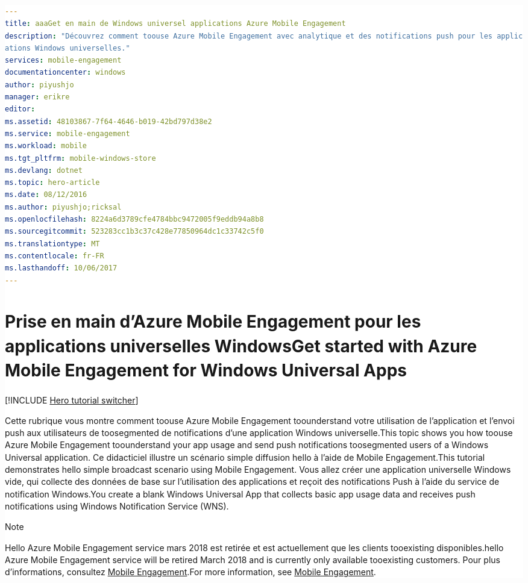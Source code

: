 ```yaml
---
title: aaaGet en main de Windows universel applications Azure Mobile Engagement
description: "Découvrez comment toouse Azure Mobile Engagement avec analytique et des notifications push pour les applications Windows universelles."
services: mobile-engagement
documentationcenter: windows
author: piyushjo
manager: erikre
editor: 
ms.assetid: 48103867-7f64-4646-b019-42bd797d38e2
ms.service: mobile-engagement
ms.workload: mobile
ms.tgt_pltfrm: mobile-windows-store
ms.devlang: dotnet
ms.topic: hero-article
ms.date: 08/12/2016
ms.author: piyushjo;ricksal
ms.openlocfilehash: 8224a6d3789cfe4784bbc9472005f9eddb94a8b8
ms.sourcegitcommit: 523283cc1b3c37c428e77850964dc1c33742c5f0
ms.translationtype: MT
ms.contentlocale: fr-FR
ms.lasthandoff: 10/06/2017
---
```

# <a name="get-started-with-azure-mobile-engagement-for-windows-universal-apps"></a><span data-ttu-id="61a31-103">Prise en main d’Azure Mobile Engagement pour les applications universelles Windows</span><span class="sxs-lookup"><span data-stu-id="61a31-103">Get started with Azure Mobile Engagement for Windows Universal Apps</span></span>
[!INCLUDE [Hero tutorial switcher](../../includes/mobile-engagement-hero-tutorial-switcher.md)]

<span data-ttu-id="61a31-104">Cette rubrique vous montre comment toouse Azure Mobile Engagement toounderstand votre utilisation de l’application et l’envoi push aux utilisateurs de toosegmented de notifications d’une application Windows universelle.</span><span class="sxs-lookup"><span data-stu-id="61a31-104">This topic shows you how toouse Azure Mobile Engagement toounderstand your app usage and send push notifications toosegmented users of a Windows Universal application.</span></span>
<span data-ttu-id="61a31-105">Ce didacticiel illustre un scénario simple diffusion hello à l’aide de Mobile Engagement.</span><span class="sxs-lookup"><span data-stu-id="61a31-105">This tutorial demonstrates hello simple broadcast scenario using Mobile Engagement.</span></span> <span data-ttu-id="61a31-106">Vous allez créer une application universelle Windows vide, qui collecte des données de base sur l’utilisation des applications et reçoit des notifications Push à l’aide du service de notification Windows.</span><span class="sxs-lookup"><span data-stu-id="61a31-106">You create a blank Windows Universal App that collects basic app usage data and receives push notifications using Windows Notification Service (WNS).</span></span>

> [!NOTE]
> <span data-ttu-id="61a31-107">Hello Azure Mobile Engagement service mars 2018 est retirée et est actuellement que les clients tooexisting disponibles.</span><span class="sxs-lookup"><span data-stu-id="61a31-107">hello Azure Mobile Engagement service will be retired March 2018 and is currently only available tooexisting customers.</span></span> <span data-ttu-id="61a31-108">Pour plus d’informations, consultez [Mobile Engagement](https://azure.microsoft.com/en-us/services/mobile-engagement/).</span><span class="sxs-lookup"><span data-stu-id="61a31-108">For more information, see [Mobile Engagement](https://azure.microsoft.com/en-us/services/mobile-engagement/).</span></span>


[Mobile Engagement Windows Universal SDK documentation]: ../mobile-engagement-windows-store-integrate-engagement/
[MicrosoftAzure.MobileEngagement]: http://go.microsoft.com/?linkid=9864592
[Centre de développement Windows Store]: https://dev.windows.com
[Windows Universal Apps - Overlay integration]: ../mobile-engagement-windows-store-integrate-engagement-reach/#overlay-integration
[1]: ./media/mobile-engagement-windows-store-dotnet-get-started/universal-app-creation.png
[2]: ./media/mobile-engagement-windows-store-dotnet-get-started/manifest-capabilities.png
[3]: ./media/mobile-engagement-windows-store-dotnet-get-started/add-connection-info.png
[5]: ./media/mobile-engagement-windows-store-dotnet-get-started/manifest-toast.png
[6]: ./media/mobile-engagement-windows-store-dotnet-get-started/enter-credentials.png
[7]: ./media/mobile-engagement-windows-store-dotnet-get-started/associate-app-store.png
[8]: ./media/mobile-engagement-windows-store-dotnet-get-started/vs-suspend.png
[9]: ./media/mobile-engagement-windows-store-dotnet-get-started/dashboard_create_app.png
[10]: ./media/mobile-engagement-windows-store-dotnet-get-started/dashboard_app_name.png
[11]: ./media/mobile-engagement-windows-store-dotnet-get-started/dashboard_services_push.png
[12]: ./media/mobile-engagement-windows-store-dotnet-get-started/dashboard_services_push_1.png
[13]: ./media/mobile-engagement-windows-store-dotnet-get-started/dashboard_services_push_creds.png